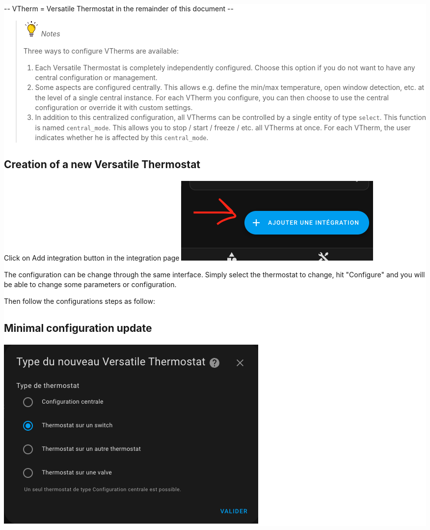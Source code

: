 -- VTherm = Versatile Thermostat in the remainder of this document --

> ![Tip](images/tips.png) _*Notes*_
>
> Three ways to configure VTherms are available:
> 1. Each Versatile Thermostat is completely independently configured. Choose this option if you do not want to have any central configuration or management.
> 2. Some aspects are configured centrally. This allows e.g. define the min/max temperature, open window detection, etc. at the level of a single central instance. For each VTherm you configure, you can then choose to use the central configuration or override it with custom settings.
> 3. In addition to this centralized configuration, all VTherms can be controlled by a single entity of type `select`. This function is named `central_mode`. This allows you to stop / start / freeze / etc. all VTherms at once. For each VTherm, the user indicates whether he is affected by this `central_mode`.


## Creation of a new Versatile Thermostat
Click on Add integration button in the integration page
![image](images/add-an-integration.png)

The configuration can be change through the same interface. Simply select the thermostat to change, hit "Configure" and you will be able to change some parameters or configuration.

Then follow the configurations steps as follow:

## Minimal configuration update

![image](images/config-main0.png)
